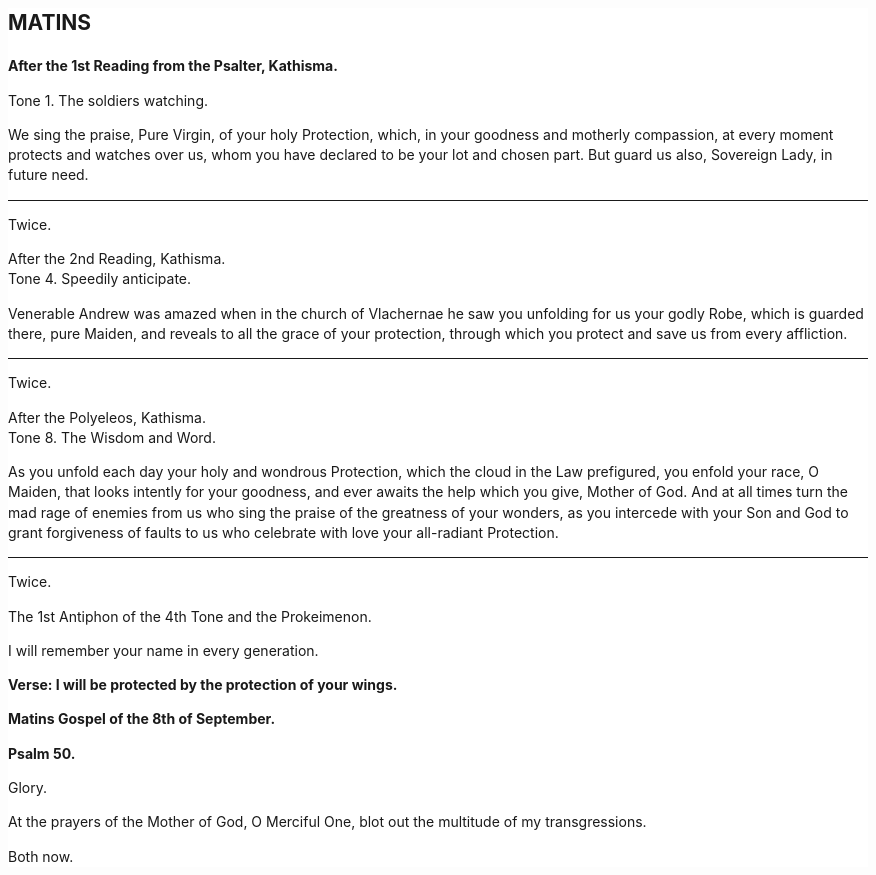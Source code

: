 MATINS
------

**After the 1st Reading from the Psalter, Kathisma.**

Tone 1. The soldiers watching.

We sing the praise, Pure Virgin, of your holy Protection, which, in your
goodness and motherly compassion, at every moment protects and watches
over us, whom you have declared to be your lot and chosen part. But
guard us also, Sovereign Lady, in future need.

****

Twice.

After the 2nd Reading, Kathisma.\
Tone 4. Speedily anticipate.

Venerable Andrew was amazed when in the church of Vlachernae he saw you
unfolding for us your godly Robe, which is guarded there, pure Maiden,
and reveals to all the grace of your protection, through which you
protect and save us from every affliction.

****

Twice.

After the Polyeleos, Kathisma.\
Tone 8. The Wisdom and Word.

As you unfold each day your holy and wondrous Protection, which the
cloud in the Law prefigured, you enfold your race, O Maiden, that looks
intently for your goodness, and ever awaits the help which you give,
Mother of God. And at all times turn the mad rage of enemies from us who
sing the praise of the greatness of your wonders, as you intercede with
your Son and God to grant forgiveness of faults to us who celebrate with
love your all-radiant Protection.

****

Twice.

The 1st Antiphon of the 4th Tone and the Prokeimenon.

I will remember your name in every generation.

**Verse: I will be protected by the protection of your wings.**

**Matins Gospel of the 8th of September.**

**Psalm 50.**

Glory.

At the prayers of the Mother of God, O Merciful One, blot out the
multitude of my transgressions.

Both now.
